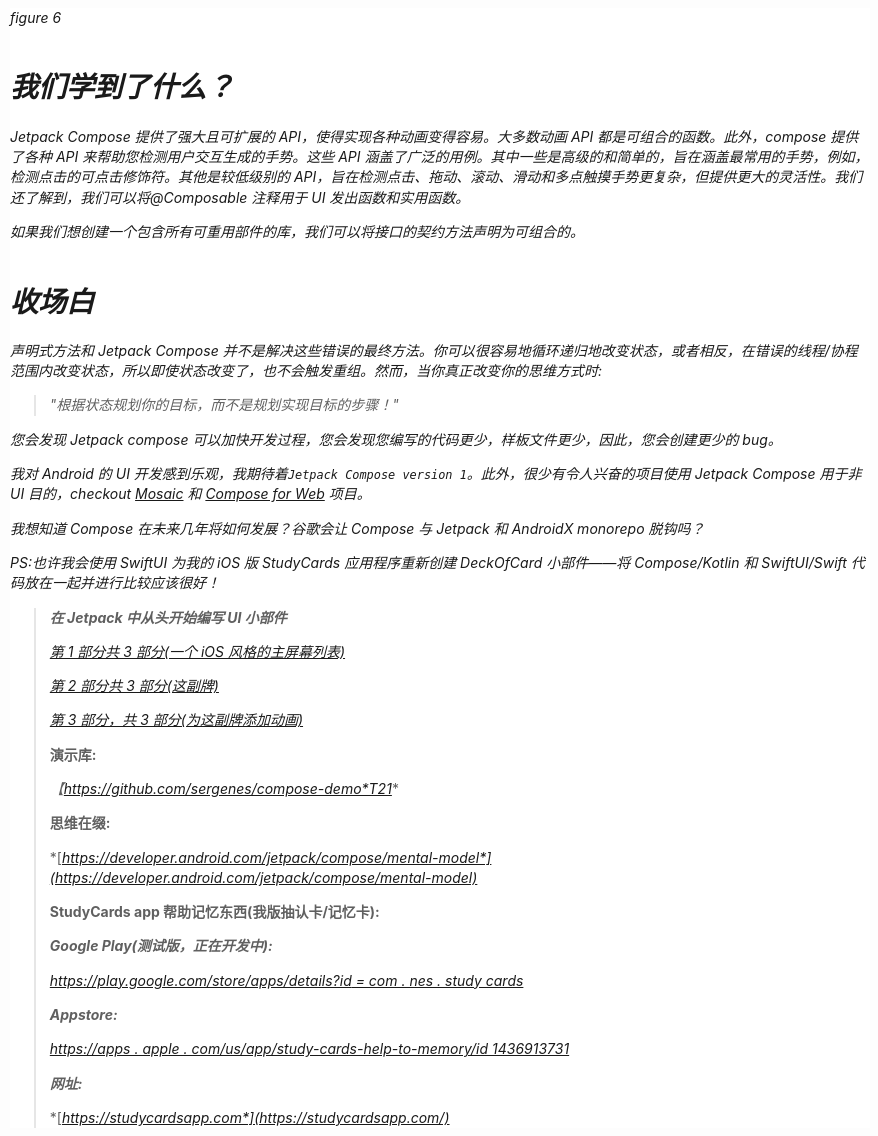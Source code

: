
*figure 6*

# *我们学到了什么？*

*Jetpack Compose 提供了强大且可扩展的 API，使得实现各种动画变得容易。大多数动画 API 都是可组合的函数。此外，compose 提供了各种 API 来帮助您检测用户交互生成的手势。这些 API 涵盖了广泛的用例。其中一些是高级的和简单的，旨在涵盖最常用的手势，例如，检测点击的可点击修饰符。其他是较低级别的 API，旨在检测点击、拖动、滚动、滑动和多点触摸手势更复杂，但提供更大的灵活性。我们还了解到，我们可以将@Composable 注释用于 UI 发出函数和实用函数。*

*如果我们想创建一个包含所有可重用部件的库，我们可以将接口的契约方法声明为可组合的。*

# *收场白*

*声明式方法和 Jetpack Compose 并不是解决这些错误的最终方法。你可以很容易地循环递归地改变状态，或者相反，在错误的线程/协程范围内改变状态，所以即使状态改变了，也不会触发重组。然而，当你真正改变你的思维方式时:*

> *"根据状态规划你的目标，而不是规划实现目标的步骤！"*

*您会发现 Jetpack compose 可以加快开发过程，您会发现您编写的代码更少，样板文件更少，因此，您会创建更少的 bug。*

*我对 Android 的 UI 开发感到乐观，我期待着`Jetpack Compose version 1`。此外，很少有令人兴奋的项目使用 Jetpack Compose 用于非 UI 目的，checkout [Mosaic](https://github.com/JakeWharton/mosaic#Usage) 和 [Compose for Web](https://blog.jetbrains.com/kotlin/2021/05/technology-preview-jetpack-compose-for-web/) 项目。*

*我想知道 Compose 在未来几年将如何发展？谷歌会让 Compose 与 Jetpack 和 AndroidX monorepo 脱钩吗？*

*PS:也许我会使用 SwiftUI 为我的 iOS 版 StudyCards 应用程序重新创建 DeckOfCard 小部件——将 Compose/Kotlin 和 SwiftUI/Swift 代码放在一起并进行比较应该很好！*

> ***在 Jetpack 中从头开始编写 UI 小部件***
> 
> *[*第 1 部分共 3 部分(一个 iOS 风格的主屏幕列表)*](/nerd-for-tech/ui-widgets-from-scratch-in-jetpack-compose-b16a74ca95e5)*
> 
> *[*第 2 部分共 3 部分(这副牌)*](https://sergey-nes.medium.com/part-2-ui-widgets-from-scratch-in-jetpack-compose-742a3342321b)*
> 
> *[第 3 部分，共 3 部分(为这副牌添加动画)](https://sergey-nes.medium.com/part-3-ui-widgets-from-scratch-in-jetpack-compose-4225000de91d)*
> 
> ****演示库:****
> 
> *【https://github.com/sergenes/compose-demo*T21**
> 
> ****思维在缀:****
> 
> *[*https://developer.android.com/jetpack/compose/mental-model*](https://developer.android.com/jetpack/compose/mental-model)*
> 
> ****StudyCards app 帮助记忆东西(我版抽认卡/记忆卡):****
> 
> ***Google Play(测试版，正在开发中):***
> 
> *[*https://play.google.com/store/apps/details?id = com . nes . study cards*](https://play.google.com/store/apps/details?id=com.nes.studycards)*
> 
> ***Appstore:***
> 
> *[*https://apps . apple . com/us/app/study-cards-help-to-memory/id 1436913731*](https://apps.apple.com/us/app/study-cards-help-to-memorize/id1436913731)*
> 
> ***网址:***
> 
> *[*https://studycardsapp.com*](https://studycardsapp.com/)*